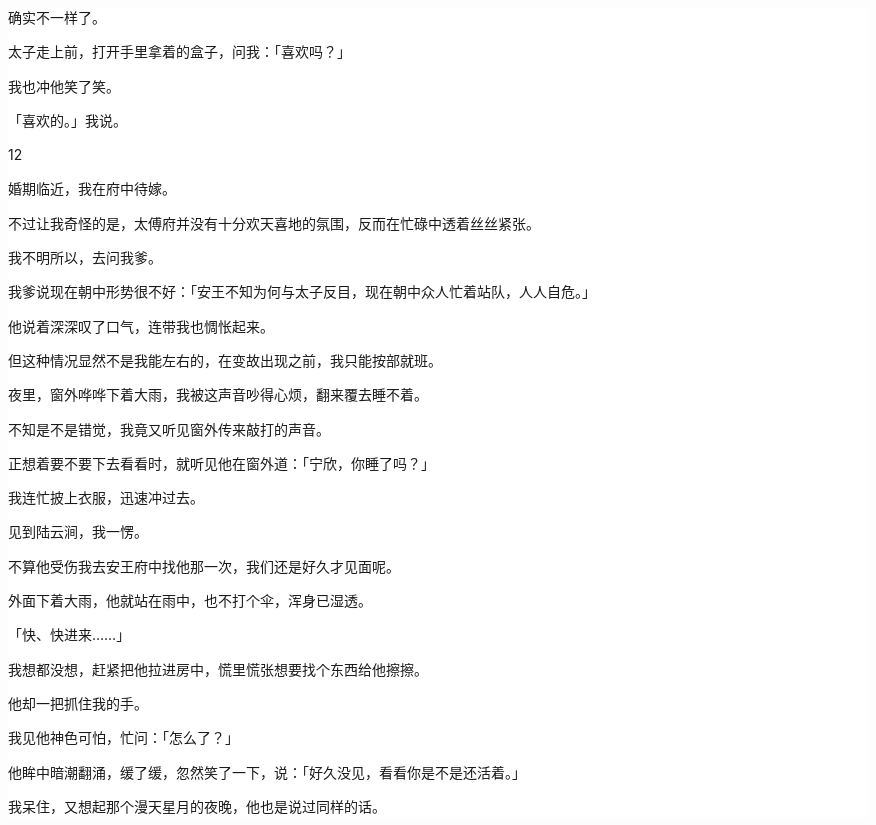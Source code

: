 
确实不一样了。


太子走上前，打开手里拿着的盒子，问我：「喜欢吗？」


我也冲他笑了笑。


「喜欢的。」我说。


12


婚期临近，我在府中待嫁。


不过让我奇怪的是，太傅府并没有十分欢天喜地的氛围，反而在忙碌中透着丝丝紧张。


我不明所以，去问我爹。


我爹说现在朝中形势很不好：「安王不知为何与太子反目，现在朝中众人忙着站队，人人自危。」


他说着深深叹了口气，连带我也惆怅起来。


但这种情况显然不是我能左右的，在变故出现之前，我只能按部就班。


夜里，窗外哗哗下着大雨，我被这声音吵得心烦，翻来覆去睡不着。


不知是不是错觉，我竟又听见窗外传来敲打的声音。


正想着要不要下去看看时，就听见他在窗外道：「宁欣，你睡了吗？」


我连忙披上衣服，迅速冲过去。


见到陆云涧，我一愣。


不算他受伤我去安王府中找他那一次，我们还是好久才见面呢。


外面下着大雨，他就站在雨中，也不打个伞，浑身已湿透。


「快、快进来……」


我想都没想，赶紧把他拉进房中，慌里慌张想要找个东西给他擦擦。


他却一把抓住我的手。


我见他神色可怕，忙问：「怎么了？」


他眸中暗潮翻涌，缓了缓，忽然笑了一下，说：「好久没见，看看你是不是还活着。」


我呆住，又想起那个漫天星月的夜晚，他也是说过同样的话。

